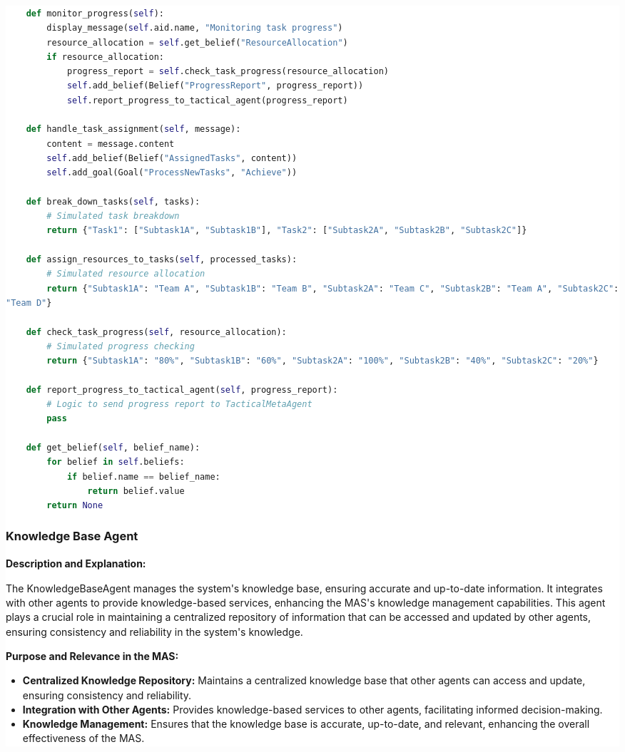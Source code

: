 ```python
    def monitor_progress(self):
        display_message(self.aid.name, "Monitoring task progress")
        resource_allocation = self.get_belief("ResourceAllocation")
        if resource_allocation:
            progress_report = self.check_task_progress(resource_allocation)
            self.add_belief(Belief("ProgressReport", progress_report))
            self.report_progress_to_tactical_agent(progress_report)

    def handle_task_assignment(self, message):
        content = message.content
        self.add_belief(Belief("AssignedTasks", content))
        self.add_goal(Goal("ProcessNewTasks", "Achieve"))

    def break_down_tasks(self, tasks):
        # Simulated task breakdown
        return {"Task1": ["Subtask1A", "Subtask1B"], "Task2": ["Subtask2A", "Subtask2B", "Subtask2C"]}

    def assign_resources_to_tasks(self, processed_tasks):
        # Simulated resource allocation
        return {"Subtask1A": "Team A", "Subtask1B": "Team B", "Subtask2A": "Team C", "Subtask2B": "Team A", "Subtask2C": "Team D"}

    def check_task_progress(self, resource_allocation):
        # Simulated progress checking
        return {"Subtask1A": "80%", "Subtask1B": "60%", "Subtask2A": "100%", "Subtask2B": "40%", "Subtask2C": "20%"}

    def report_progress_to_tactical_agent(self, progress_report):
        # Logic to send progress report to TacticalMetaAgent
        pass

    def get_belief(self, belief_name):
        for belief in self.beliefs:
            if belief.name == belief_name:
                return belief.value
        return None
```

### Knowledge Base Agent

**Description and Explanation:**

The KnowledgeBaseAgent manages the system's knowledge base, ensuring accurate and up-to-date information. It integrates with other agents to provide knowledge-based services, enhancing the MAS's knowledge management capabilities. This agent plays a crucial role in maintaining a centralized repository of information that can be accessed and updated by other agents, ensuring consistency and reliability in the system's knowledge.

**Purpose and Relevance in the MAS:**

- **Centralized Knowledge Repository:** Maintains a centralized knowledge base that other agents can access and update, ensuring consistency and reliability.
- **Integration with Other Agents:** Provides knowledge-based services to other agents, facilitating informed decision-making.
- **Knowledge Management:** Ensures that the knowledge base is accurate, up-to-date, and relevant, enhancing the overall effectiveness of the MAS.
